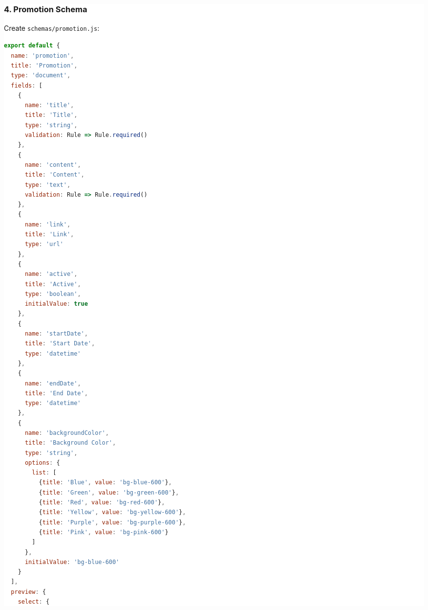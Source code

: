 ```javascript
```

### 4. Promotion Schema

Create `schemas/promotion.js`:

```javascript
export default {
  name: 'promotion',
  title: 'Promotion',
  type: 'document',
  fields: [
    {
      name: 'title',
      title: 'Title',
      type: 'string',
      validation: Rule => Rule.required()
    },
    {
      name: 'content',
      title: 'Content',
      type: 'text',
      validation: Rule => Rule.required()
    },
    {
      name: 'link',
      title: 'Link',
      type: 'url'
    },
    {
      name: 'active',
      title: 'Active',
      type: 'boolean',
      initialValue: true
    },
    {
      name: 'startDate',
      title: 'Start Date',
      type: 'datetime'
    },
    {
      name: 'endDate',
      title: 'End Date',
      type: 'datetime'
    },
    {
      name: 'backgroundColor',
      title: 'Background Color',
      type: 'string',
      options: {
        list: [
          {title: 'Blue', value: 'bg-blue-600'},
          {title: 'Green', value: 'bg-green-600'},
          {title: 'Red', value: 'bg-red-600'},
          {title: 'Yellow', value: 'bg-yellow-600'},
          {title: 'Purple', value: 'bg-purple-600'},
          {title: 'Pink', value: 'bg-pink-600'}
        ]
      },
      initialValue: 'bg-blue-600'
    }
  ],
  preview: {
    select: {
```